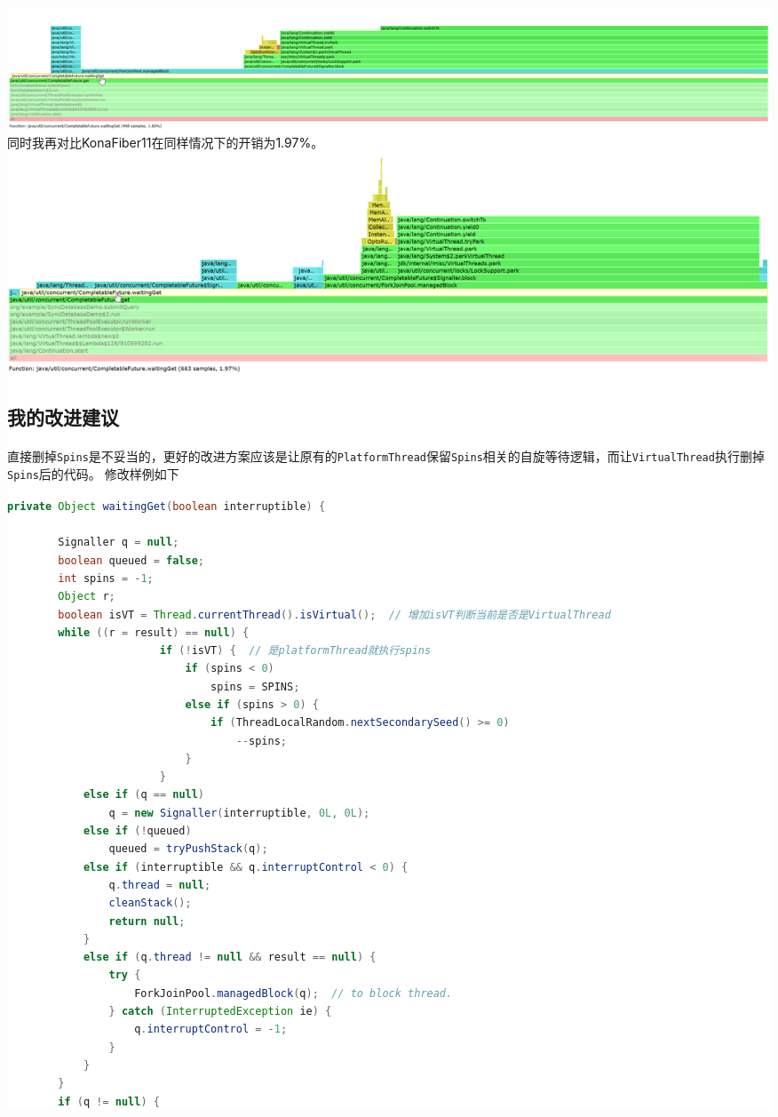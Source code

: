 ![](images/CompletableFuture的get()在Kona8和Kona11的差异对比-3.png)
同时我再对比KonaFiber11在同样情况下的开销为1.97%。
![](images/CompletableFuture的get()在Kona8和Kona11的差异对比-4.png)

## 我的改进建议
直接删掉`Spins`是不妥当的，更好的改进方案应该是让原有的`PlatformThread`保留`Spins`相关的自旋等待逻辑，而让`VirtualThread`执行删掉`Spins`后的代码。
修改样例如下
```java
private Object waitingGet(boolean interruptible) {

        Signaller q = null;
        boolean queued = false;
        int spins = -1;
        Object r;
        boolean isVT = Thread.currentThread().isVirtual();  // 增加isVT判断当前是否是VirtualThread
        while ((r = result) == null) {  
                        if (!isVT) {  // 是platformThread就执行spins
                            if (spins < 0)
                                spins = SPINS;
                            else if (spins > 0) {
                                if (ThreadLocalRandom.nextSecondarySeed() >= 0)
                                    --spins;
                            }
                        }
            else if (q == null)
                q = new Signaller(interruptible, 0L, 0L);
            else if (!queued)
                queued = tryPushStack(q);
            else if (interruptible && q.interruptControl < 0) {
                q.thread = null;
                cleanStack();
                return null;
            }
            else if (q.thread != null && result == null) {
                try {
                    ForkJoinPool.managedBlock(q);  // to block thread.
                } catch (InterruptedException ie) {
                    q.interruptControl = -1;
                }
            }
        }
        if (q != null) {
```